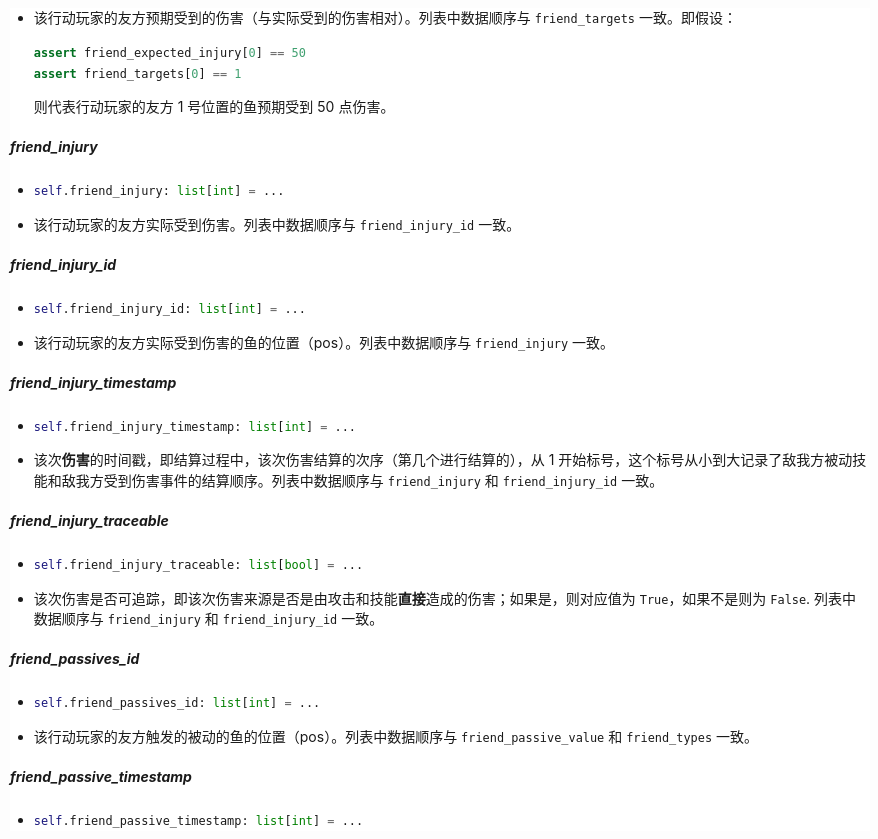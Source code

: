 - 该行动玩家的友方预期受到的伤害（与实际受到的伤害相对）。列表中数据顺序与 `friend_targets` 一致。即假设：

  ```python
  assert friend_expected_injury[0] == 50
  assert friend_targets[0] == 1
  ```

  则代表行动玩家的友方 1 号位置的鱼预期受到 $50$ 点伤害。

##### friend_injury

- ```python
  self.friend_injury: list[int] = ...
  ```

- 该行动玩家的友方实际受到伤害。列表中数据顺序与 `friend_injury_id` 一致。

##### friend_injury_id

- ```python
  self.friend_injury_id: list[int] = ...
  ```

- 该行动玩家的友方实际受到伤害的鱼的位置（pos）。列表中数据顺序与 `friend_injury` 一致。

##### friend_injury_timestamp

- ```python
  self.friend_injury_timestamp: list[int] = ...
  ```

- 该次**伤害**的时间戳，即结算过程中，该次伤害结算的次序（第几个进行结算的），从 1 开始标号，这个标号从小到大记录了敌我方被动技能和敌我方受到伤害事件的结算顺序。列表中数据顺序与 `friend_injury` 和 `friend_injury_id` 一致。

##### friend_injury_traceable

- ```python
  self.friend_injury_traceable: list[bool] = ...
  ```

- 该次伤害是否可追踪，即该次伤害来源是否是由攻击和技能**直接**造成的伤害；如果是，则对应值为 `True`，如果不是则为 `False`. 列表中数据顺序与 `friend_injury` 和 `friend_injury_id` 一致。

##### friend_passives_id

- ```python
  self.friend_passives_id: list[int] = ...
  ```

- 该行动玩家的友方触发的被动的鱼的位置（pos）。列表中数据顺序与 `friend_passive_value` 和 `friend_types` 一致。

##### friend_passive_timestamp

- ```python
  self.friend_passive_timestamp: list[int] = ...
  ```
